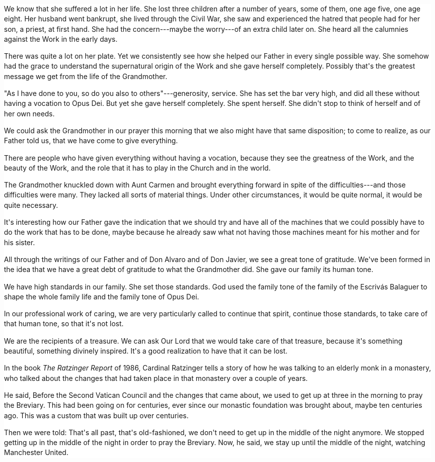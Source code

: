 We know that she suffered a lot in her life. She lost three children after a number of years, some of them, one age five, one age eight. Her husband went bankrupt, she lived through the Civil War, she saw and experienced the hatred that people had for her son, a priest, at first hand. She had the concern---maybe the worry---of an extra child later on. She heard all the calumnies against the Work in the early days.

There was quite a lot on her plate. Yet we consistently see how she helped our Father in every single possible way. She somehow had the grace to understand the supernatural origin of the Work and she gave herself completely. Possibly that\'s the greatest message we get from the life of the Grandmother.

"As I have done to you, so do you also to others"---generosity, service. She has set the bar very high, and did all these without having a vocation to Opus Dei. But yet she gave herself completely. She spent herself. She didn\'t stop to think of herself and of her own needs.

We could ask the Grandmother in our prayer this morning that we also might have that same disposition; to come to realize, as our Father told us, that we have come to give everything.

There are people who have given everything without having a vocation, because they see the greatness of the Work, and the beauty of the Work, and the role that it has to play in the Church and in the world.

The Grandmother knuckled down with Aunt Carmen and brought everything forward in spite of the difficulties---and those difficulties were many. They lacked all sorts of material things. Under other circumstances, it would be quite normal, it would be quite necessary.

It\'s interesting how our Father gave the indication that we should try and have all of the machines that we could possibly have to do the work that has to be done, maybe because he already saw what not having those machines meant for his mother and for his sister.

All through the writings of our Father and of Don Alvaro and of Don Javier, we see a great tone of gratitude. We\'ve been formed in the idea that we have a great debt of gratitude to what the Grandmother did. She gave our family its human tone.

We have high standards in our family. She set those standards. God used the family tone of the family of the Escrivás Balaguer to shape the whole family life and the family tone of Opus Dei.

In our professional work of caring, we are very particularly called to continue that spirit, continue those standards, to take care of that human tone, so that it\'s not lost.

We are the recipients of a treasure. We can ask Our Lord that we would take care of that treasure, because it\'s something beautiful, something divinely inspired. It\'s a good realization to have that it can be lost.

In the book *The Ratzinger Report* of 1986, Cardinal Ratzinger tells a story of how he was talking to an elderly monk in a monastery, who talked about the changes that had taken place in that monastery over a couple of years.

He said, Before the Second Vatican Council and the changes that came about, we used to get up at three in the morning to pray the Breviary. This had been going on for centuries, ever since our monastic foundation was brought about, maybe ten centuries ago. This was a custom that was built up over centuries.

Then we were told: That\'s all past, that's old-fashioned, we don\'t need to get up in the middle of the night anymore. We stopped getting up in the middle of the night in order to pray the Breviary. Now, he said, we stay up until the middle of the night, watching Manchester United.
